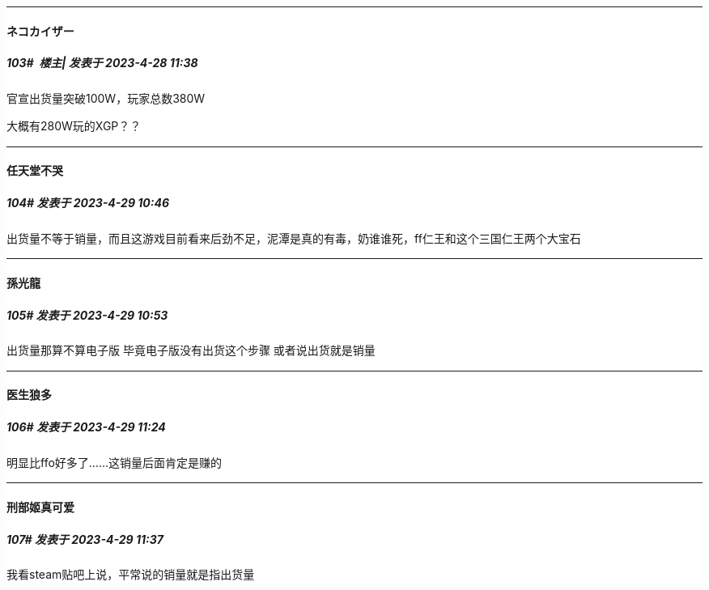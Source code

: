 *****

####  ネコカイザー  
##### 103#         楼主| 发表于 2023-4-28 11:38

官宣出货量突破100W，玩家总数380W

大概有280W玩的XGP？？


*****

####  任天堂不哭  
##### 104#       发表于 2023-4-29 10:46

出货量不等于销量，而且这游戏目前看来后劲不足，泥潭是真的有毒，奶谁谁死，ff仁王和这个三国仁王两个大宝石


*****

####  孫光龍  
##### 105#       发表于 2023-4-29 10:53

出货量那算不算电子版
毕竟电子版没有出货这个步骤
或者说出货就是销量


*****

####  医生狼多  
##### 106#       发表于 2023-4-29 11:24

明显比ffo好多了……这销量后面肯定是赚的


*****

####  刑部姬真可爱  
##### 107#       发表于 2023-4-29 11:37

我看steam贴吧上说，平常说的销量就是指出货量

